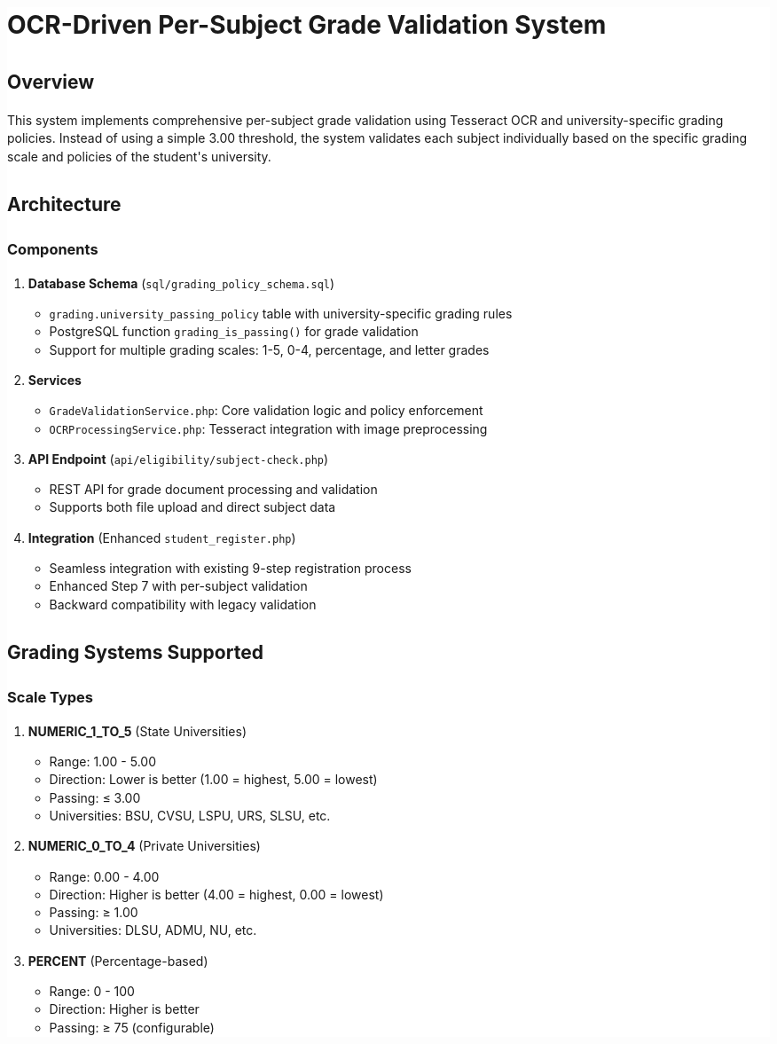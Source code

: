 # OCR-Driven Per-Subject Grade Validation System

## Overview

This system implements comprehensive per-subject grade validation using Tesseract OCR and university-specific grading policies. Instead of using a simple 3.00 threshold, the system validates each subject individually based on the specific grading scale and policies of the student's university.

## Architecture

### Components

1. **Database Schema** (`sql/grading_policy_schema.sql`)
   - `grading.university_passing_policy` table with university-specific grading rules
   - PostgreSQL function `grading_is_passing()` for grade validation
   - Support for multiple grading scales: 1-5, 0-4, percentage, and letter grades

2. **Services**
   - `GradeValidationService.php`: Core validation logic and policy enforcement
   - `OCRProcessingService.php`: Tesseract integration with image preprocessing

3. **API Endpoint** (`api/eligibility/subject-check.php`)
   - REST API for grade document processing and validation
   - Supports both file upload and direct subject data

4. **Integration** (Enhanced `student_register.php`)
   - Seamless integration with existing 9-step registration process
   - Enhanced Step 7 with per-subject validation
   - Backward compatibility with legacy validation

## Grading Systems Supported

### Scale Types

1. **NUMERIC_1_TO_5** (State Universities)
   - Range: 1.00 - 5.00
   - Direction: Lower is better (1.00 = highest, 5.00 = lowest)
   - Passing: ≤ 3.00
   - Universities: BSU, CVSU, LSPU, URS, SLSU, etc.

2. **NUMERIC_0_TO_4** (Private Universities)
   - Range: 0.00 - 4.00
   - Direction: Higher is better (4.00 = highest, 0.00 = lowest)
   - Passing: ≥ 1.00
   - Universities: DLSU, ADMU, NU, etc.

3. **PERCENT** (Percentage-based)
   - Range: 0 - 100
   - Direction: Higher is better
   - Passing: ≥ 75 (configurable)
